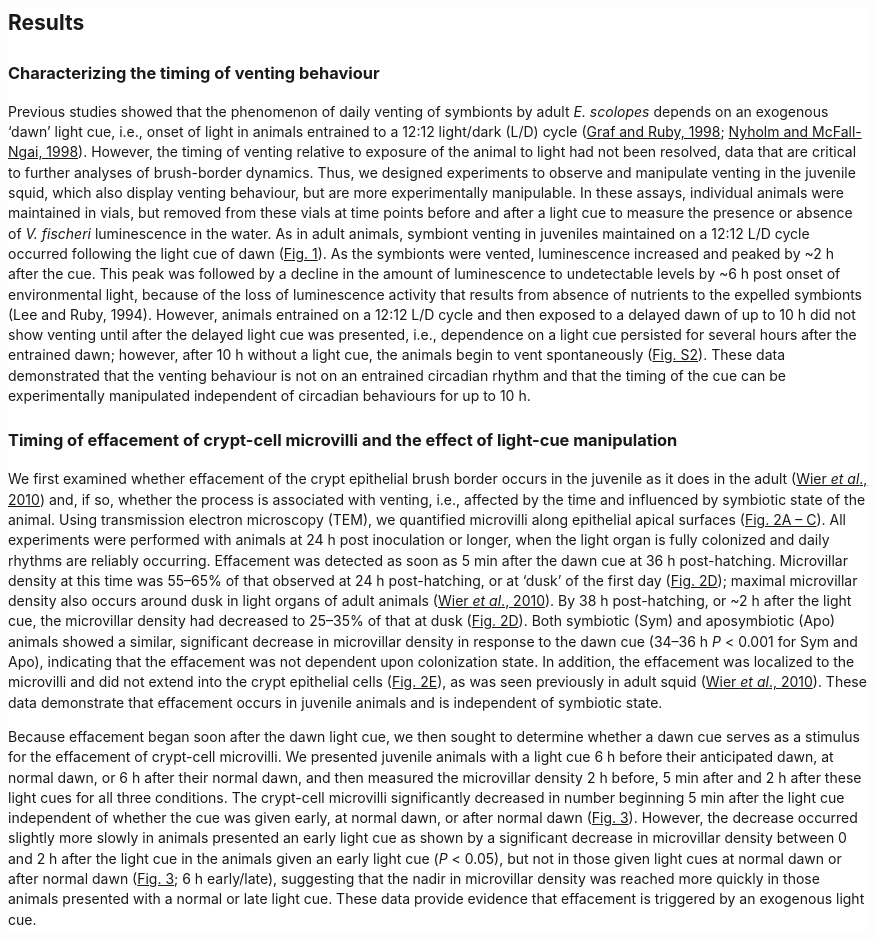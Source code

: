 ## Results

### Characterizing the timing of venting behaviour

Previous studies showed that the phenomenon of daily venting of symbionts by adult _E. scolopes_ depends on an exogenous ‘dawn’ light cue, i.e., onset of light in animals entrained to a 12:12 light/dark (L/D) cycle ([Graf and Ruby, 1998](#R19); [Nyholm and McFall-Ngai, 1998](#R40)). However, the timing of venting relative to exposure of the animal to light had not been resolved, data that are critical to further analyses of brush-border dynamics. Thus, we designed experiments to observe and manipulate venting in the juvenile squid, which also display venting behaviour, but are more experimentally manipulable. In these assays, individual animals were maintained in vials, but removed from these vials at time points before and after a light cue to measure the presence or absence of _V. fischeri_ luminescence in the water. As in adult animals, symbiont venting in juveniles maintained on a 12:12 L/D cycle occurred following the light cue of dawn ([Fig. 1](#F1)). As the symbionts were vented, luminescence increased and peaked by ~2 h after the cue. This peak was followed by a decline in the amount of luminescence to undetectable levels by ~6 h post onset of environmental light, because of the loss of luminescence activity that results from absence of nutrients to the expelled symbionts (Lee and Ruby, 1994). However, animals entrained on a 12:12 L/D cycle and then exposed to a delayed dawn of up to 10 h did not show venting until after the delayed light cue was presented, i.e., dependence on a light cue persisted for several hours after the entrained dawn; however, after 10 h without a light cue, the animals begin to vent spontaneously ([Fig. S2](#FN2)). These data demonstrated that the venting behaviour is not on an entrained circadian rhythm and that the timing of the cue can be experimentally manipulated independent of circadian behaviours for up to 10 h.

### Timing of effacement of crypt-cell microvilli and the effect of light-cue manipulation

We first examined whether effacement of the crypt epithelial brush border occurs in the juvenile as it does in the adult ([Wier _et al_., 2010](#R60)) and, if so, whether the process is associated with venting, i.e., affected by the time and influenced by symbiotic state of the animal. Using transmission electron microscopy (TEM), we quantified microvilli along epithelial apical surfaces ([Fig. 2A – C](#F2)). All experiments were performed with animals at 24 h post inoculation or longer, when the light organ is fully colonized and daily rhythms are reliably occurring. Effacement was detected as soon as 5 min after the dawn cue at 36 h post-hatching. Microvillar density at this time was 55–65% of that observed at 24 h post-hatching, or at ‘dusk’ of the first day ([Fig. 2D](#F2)); maximal microvillar density also occurs around dusk in light organs of adult animals ([Wier _et al_., 2010](#R60)). By 38 h post-hatching, or ~2 h after the light cue, the microvillar density had decreased to 25–35% of that at dusk ([Fig. 2D](#F2)). Both symbiotic (Sym) and aposymbiotic (Apo) animals showed a similar, significant decrease in microvillar density in response to the dawn cue (34–36 h _P_ < 0.001 for Sym and Apo), indicating that the effacement was not dependent upon colonization state. In addition, the effacement was localized to the microvilli and did not extend into the crypt epithelial cells ([Fig. 2E](#F2)), as was seen previously in adult squid ([Wier _et al_., 2010](#R60)). These data demonstrate that effacement occurs in juvenile animals and is independent of symbiotic state.

Because effacement began soon after the dawn light cue, we then sought to determine whether a dawn cue serves as a stimulus for the effacement of crypt-cell microvilli. We presented juvenile animals with a light cue 6 h before their anticipated dawn, at normal dawn, or 6 h after their normal dawn, and then measured the microvillar density 2 h before, 5 min after and 2 h after these light cues for all three conditions. The crypt-cell microvilli significantly decreased in number beginning 5 min after the light cue independent of whether the cue was given early, at normal dawn, or after normal dawn ([Fig. 3](#F3)). However, the decrease occurred slightly more slowly in animals presented an early light cue as shown by a significant decrease in microvillar density between 0 and 2 h after the light cue in the animals given an early light cue (_P_ < 0.05), but not in those given light cues at normal dawn or after normal dawn ([Fig. 3](#F3); 6 h early/late), suggesting that the nadir in microvillar density was reached more quickly in those animals presented with a normal or late light cue. These data provide evidence that effacement is triggered by an exogenous light cue.
